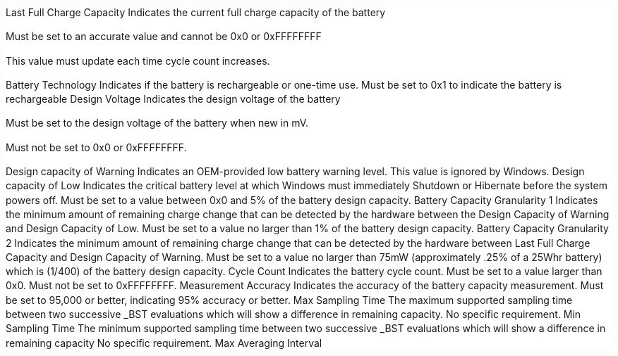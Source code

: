 <td>Last Full Charge Capacity</td>
<td>Indicates the current full charge capacity of the battery</td>
<td><p>Must be set to an accurate value and cannot be 0x0 or 0xFFFFFFFF</p>
<p>This value must update each time cycle count increases.</p></td>
</tr>
<tr class="odd">
<td>Battery Technology</td>
<td>Indicates if the battery is rechargeable or one-time use.</td>
<td>Must be set to 0x1 to indicate the battery is rechargeable</td>
</tr>
<tr class="even">
<td>Design Voltage</td>
<td>Indicates the design voltage of the battery</td>
<td><p>Must be set to the design voltage of the battery when new in mV.</p>
<p>Must not be set to 0x0 or 0xFFFFFFFF.</p></td>
</tr>
<tr class="odd">
<td>Design capacity of Warning</td>
<td>Indicates an OEM-provided low battery warning level.</td>
<td>This value is ignored by Windows.</td>
</tr>
<tr class="even">
<td>Design capacity of Low</td>
<td>Indicates the critical battery level at which Windows must immediately Shutdown or Hibernate before the system powers off.</td>
<td>Must be set to a value between 0x0 and 5% of the battery design capacity.</td>
</tr>
<tr class="odd">
<td>Battery Capacity Granularity 1</td>
<td>Indicates the minimum amount of remaining charge change that can be detected by the hardware between the Design Capacity of Warning and Design Capacity of Low.</td>
<td>Must be set to a value no larger than 1% of the battery design capacity.</td>
</tr>
<tr class="even">
<td>Battery Capacity Granularity 2</td>
<td>Indicates the minimum amount of remaining charge change that can be detected by the hardware between Last Full Charge Capacity and Design Capacity of Warning.</td>
<td>Must be set to a value no larger than 75mW (approximately .25% of a 25Whr battery) which is (1/400) of the battery design capacity.</td>
</tr>
<tr class="odd">
<td>Cycle Count</td>
<td>Indicates the battery cycle count.</td>
<td>Must be set to a value larger than 0x0. Must not be set to 0xFFFFFFFF.</td>
</tr>
<tr class="even">
<td>Measurement Accuracy</td>
<td>Indicates the accuracy of the battery capacity measurement.</td>
<td>Must be set to 95,000 or better, indicating 95% accuracy or better.</td>
</tr>
<tr class="odd">
<td>Max Sampling Time</td>
<td>The maximum supported sampling time between two successive _BST evaluations which will show a difference in remaining capacity.</td>
<td>No specific requirement.</td>
</tr>
<tr class="even">
<td>Min Sampling Time</td>
<td>The minimum supported sampling time between two successive _BST evaluations which will show a difference in remaining capacity</td>
<td>No specific requirement.</td>
</tr>
<tr class="odd">
<td>Max Averaging Interval</td>